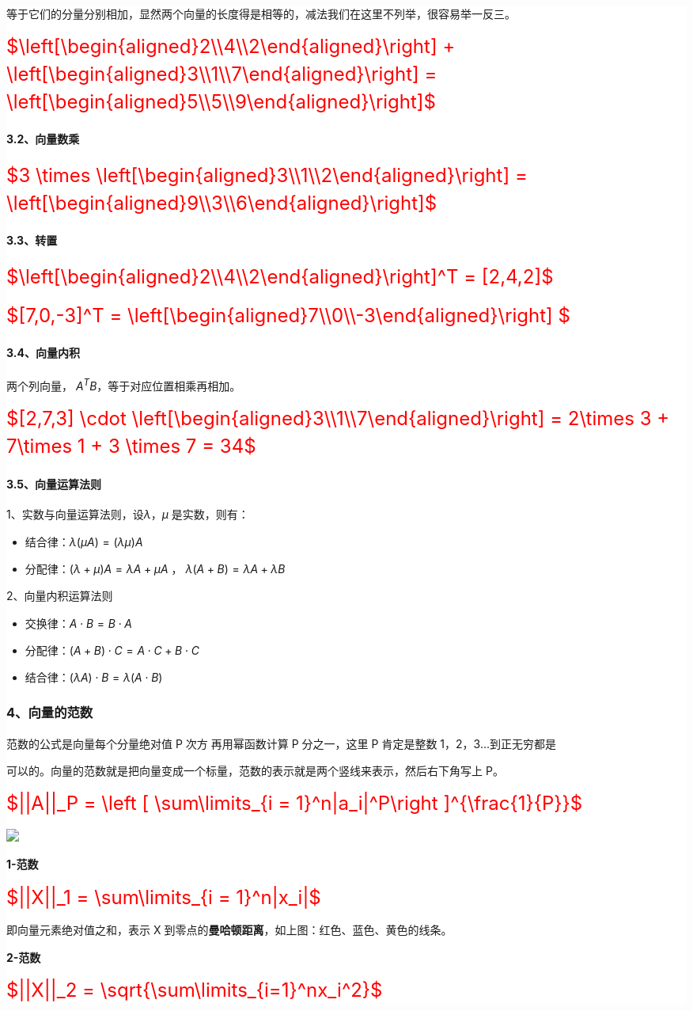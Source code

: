 等于它们的分量分别相加，显然两个向量的长度得是相等的，减法我们在这里不列举，很容易举一反三。

<font size = 5 color = 'red'>$\left[\begin{aligned}2\\4\\2\end{aligned}\right] + \left[\begin{aligned}3\\1\\7\end{aligned}\right] = \left[\begin{aligned}5\\5\\9\end{aligned}\right]$</font>

#### 3.2、向量数乘

<font size = 5 color = 'red'>$3 \times \left[\begin{aligned}3\\1\\2\end{aligned}\right] = \left[\begin{aligned}9\\3\\6\end{aligned}\right]$​​​</font>

#### 3.3、转置

<font size = 5 color = 'red'>$\left[\begin{aligned}2\\4\\2\end{aligned}\right]^T = [2,4,2]$</font>

<font size = 5 color = 'red'>$[7,0,-3]^T = \left[\begin{aligned}7\\0\\-3\end{aligned}\right] $​​</font>

#### 3.4、向量内积

两个列向量， $A^TB$​，等于对应位置相乘再相加。

<font size = 5 color = 'red'>$[2,7,3] \cdot \left[\begin{aligned}3\\1\\7\end{aligned}\right] = 2\times 3 + 7\times 1 + 3 \times 7 = 34$​​</font>

#### 3.5、向量运算法则

1、实数与向量运算法则，设$\lambda ，\mu$ 是实数，则有：

- 结合律：$\lambda(\mu A) = (\lambda\mu)A$

- 分配律：$(\lambda + \mu)A = \lambda A + \mu A$ ， $\lambda(A + B) = \lambda A + \lambda B$

2、向量内积运算法则

- 交换律：$A\cdot B = B\cdot A$
- 分配律：$(A + B)\cdot C = A\cdot C + B\cdot C$​

- 结合律：$(\lambda A)\cdot B = \lambda(A\cdot B)$

### 4、向量的范数

范数的公式是向量每个分量绝对值 P 次方 再用幂函数计算 P 分之一，这里 P 肯定是整数 1，2，3...到正无穷都是

可以的。向量的范数就是把向量变成一个标量，范数的表示就是两个竖线来表示，然后右下角写上 P。

<font size = 5 color = 'red'> $||A||_P = \left [ \sum\limits_{i = 1}^n|a_i|^P\right ]^{\frac{1}{P}}$</font>

![](https://assets.ng-tech.icu/book/%E7%A8%8B%E5%BA%8F%E5%91%98%E6%95%B0%E5%AD%A6/3-范数.png)

**1-范数**

<font color = 'red' size = 5>$||X||_1 = \sum\limits_{i = 1}^n|x_i|$</font>​​

即向量元素绝对值之和，表示 X 到零点的**曼哈顿距离**，如上图：红色、蓝色、黄色的线条。

**2-范数**

<font size = 5 color='red'>$||X||_2 = \sqrt{\sum\limits_{i=1}^nx_i^2}$</font>​​
